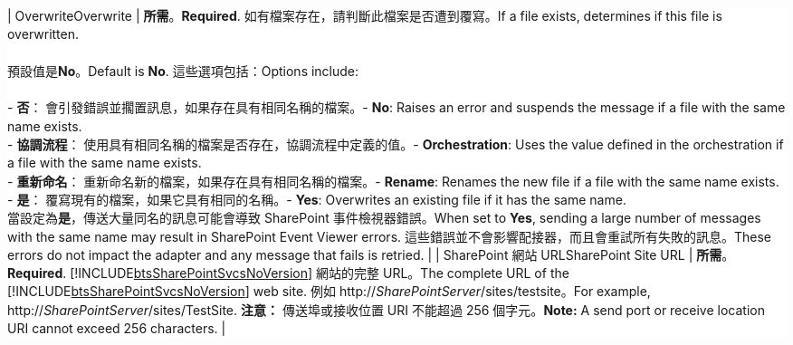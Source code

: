    |              <span data-ttu-id="6a86f-201">Overwrite</span><span class="sxs-lookup"><span data-stu-id="6a86f-201">Overwrite</span></span>              |                                                                                                                                                                                                                                                                                                                                    <span data-ttu-id="6a86f-202">**所需**。</span><span class="sxs-lookup"><span data-stu-id="6a86f-202">**Required**.</span></span> <span data-ttu-id="6a86f-203">如有檔案存在，請判斷此檔案是否遭到覆寫。</span><span class="sxs-lookup"><span data-stu-id="6a86f-203">If a file exists, determines if this file is overwritten.</span></span><br /><br /> <span data-ttu-id="6a86f-204">預設值是**No**。</span><span class="sxs-lookup"><span data-stu-id="6a86f-204">Default is **No**.</span></span> <span data-ttu-id="6a86f-205">這些選項包括：</span><span class="sxs-lookup"><span data-stu-id="6a86f-205">Options include:</span></span><br /><br /> <span data-ttu-id="6a86f-206">-   **否**： 會引發錯誤並擱置訊息，如果存在具有相同名稱的檔案。</span><span class="sxs-lookup"><span data-stu-id="6a86f-206">-   **No**: Raises an error and suspends the message if a file with the same name exists.</span></span><br /><span data-ttu-id="6a86f-207">-   **協調流程**： 使用具有相同名稱的檔案是否存在，協調流程中定義的值。</span><span class="sxs-lookup"><span data-stu-id="6a86f-207">-   **Orchestration**: Uses the value defined in the orchestration if a file with the same name exists.</span></span><br /><span data-ttu-id="6a86f-208">-   **重新命名**： 重新命名新的檔案，如果存在具有相同名稱的檔案。</span><span class="sxs-lookup"><span data-stu-id="6a86f-208">-   **Rename**: Renames the new file if a file with the same name exists.</span></span><br /><span data-ttu-id="6a86f-209">-   **是**： 覆寫現有的檔案，如果它具有相同的名稱。</span><span class="sxs-lookup"><span data-stu-id="6a86f-209">-   **Yes**: Overwrites an existing file if it has the same name.</span></span><br />     <span data-ttu-id="6a86f-210">當設定為**是**，傳送大量同名的訊息可能會導致 SharePoint 事件檢視器錯誤。</span><span class="sxs-lookup"><span data-stu-id="6a86f-210">When set to **Yes**, sending a large number of messages with the same name may result in SharePoint Event Viewer errors.</span></span> <span data-ttu-id="6a86f-211">這些錯誤並不會影響配接器，而且會重試所有失敗的訊息。</span><span class="sxs-lookup"><span data-stu-id="6a86f-211">These errors do not impact the adapter and any message that fails is retried.</span></span>                                                                                                                                                                                                                                                                                                                                     |
   |         <span data-ttu-id="6a86f-212">SharePoint 網站 URL</span><span class="sxs-lookup"><span data-stu-id="6a86f-212">SharePoint Site URL</span></span>         |                                                                                                                                                                                                                                                                                                                                                                                                                                                                                                                                                     <span data-ttu-id="6a86f-213">**所需**。</span><span class="sxs-lookup"><span data-stu-id="6a86f-213">**Required**.</span></span> <span data-ttu-id="6a86f-214">[!INCLUDE[btsSharePointSvcsNoVersion](../includes/btssharepointsvcsnoversion-md.md)] 網站的完整 URL。</span><span class="sxs-lookup"><span data-stu-id="6a86f-214">The complete URL of the [!INCLUDE[btsSharePointSvcsNoVersion](../includes/btssharepointsvcsnoversion-md.md)] web site.</span></span> <span data-ttu-id="6a86f-215">例如 http://<em>SharePointServer</em>/sites/testsite。</span><span class="sxs-lookup"><span data-stu-id="6a86f-215">For example, http://<em>SharePointServer</em>/sites/TestSite.</span></span> <span data-ttu-id="6a86f-216">**注意：** 傳送埠或接收位置 URI 不能超過 256 個字元。</span><span class="sxs-lookup"><span data-stu-id="6a86f-216">**Note:**  A send port or receive location URI cannot exceed 256 characters.</span></span>                                                                                                                                                                                                                                                                                                                                                                                                                                                                                                                                                      |